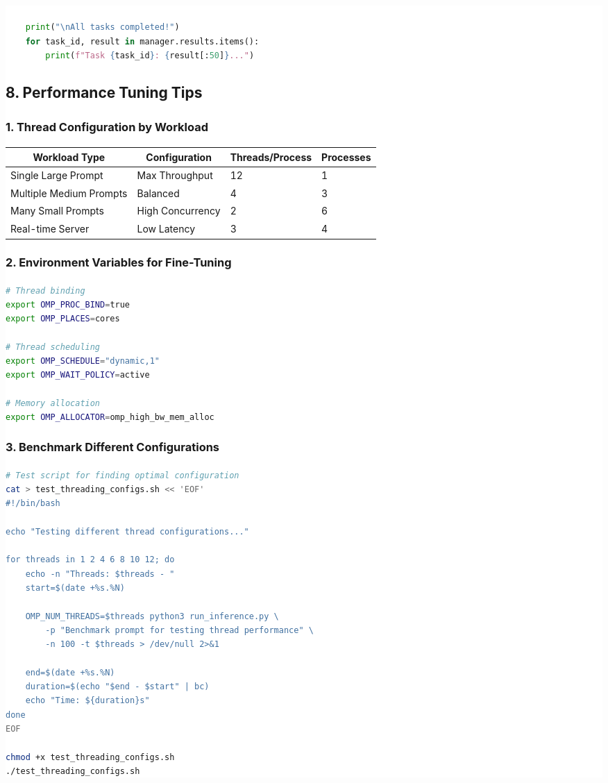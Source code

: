 ```python
    
    print("\nAll tasks completed!")
    for task_id, result in manager.results.items():
        print(f"Task {task_id}: {result[:50]}...")
```

## 8. Performance Tuning Tips

### 1. Thread Configuration by Workload

| Workload Type | Configuration | Threads/Process | Processes |
|--------------|---------------|-----------------|-----------|
| Single Large Prompt | Max Throughput | 12 | 1 |
| Multiple Medium Prompts | Balanced | 4 | 3 |
| Many Small Prompts | High Concurrency | 2 | 6 |
| Real-time Server | Low Latency | 3 | 4 |

### 2. Environment Variables for Fine-Tuning

```bash
# Thread binding
export OMP_PROC_BIND=true
export OMP_PLACES=cores

# Thread scheduling
export OMP_SCHEDULE="dynamic,1"
export OMP_WAIT_POLICY=active

# Memory allocation
export OMP_ALLOCATOR=omp_high_bw_mem_alloc
```

### 3. Benchmark Different Configurations

```bash
# Test script for finding optimal configuration
cat > test_threading_configs.sh << 'EOF'
#!/bin/bash

echo "Testing different thread configurations..."

for threads in 1 2 4 6 8 10 12; do
    echo -n "Threads: $threads - "
    start=$(date +%s.%N)
    
    OMP_NUM_THREADS=$threads python3 run_inference.py \
        -p "Benchmark prompt for testing thread performance" \
        -n 100 -t $threads > /dev/null 2>&1
    
    end=$(date +%s.%N)
    duration=$(echo "$end - $start" | bc)
    echo "Time: ${duration}s"
done
EOF

chmod +x test_threading_configs.sh
./test_threading_configs.sh
```
